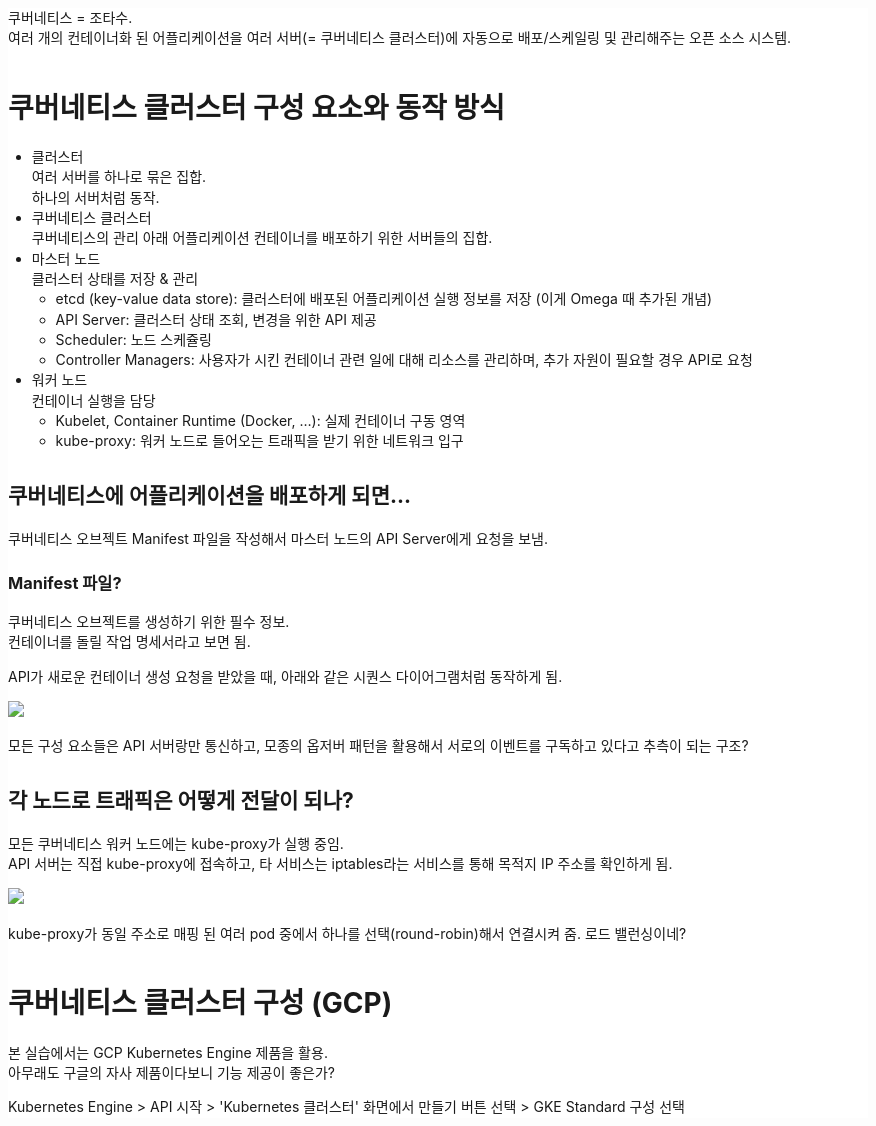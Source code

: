 쿠버네티스 = 조타수.  
여러 개의 컨테이너화 된 어플리케이션을 여러 서버(= 쿠버네티스 클러스터)에 자동으로 배포/스케일링 및 관리해주는 오픈 소스 시스템.

# 쿠버네티스 클러스터 구성 요소와 동작 방식

* 클러스터  
여러 서버를 하나로 묶은 집합.  
하나의 서버처럼 동작.
* 쿠버네티스 클러스터  
쿠버네티스의 관리 아래 어플리케이션 컨테이너를 배포하기 위한 서버들의 집합.  
* 마스터 노드  
클러스터 상태를 저장 & 관리
    * etcd (key-value data store): 클러스터에 배포된 어플리케이션 실행 정보를 저장 (이게 Omega 때 추가된 개념)
    * API Server: 클러스터 상태 조회, 변경을 위한 API 제공
    * Scheduler: 노드 스케쥴링
    * Controller Managers: 사용자가 시킨 컨테이너 관련 일에 대해 리소스를 관리하며, 추가 자원이 필요할 경우 API로 요청
* 워커 노드  
컨테이너 실행을 담당
    * Kubelet, Container Runtime (Docker, …): 실제 컨테이너 구동 영역
    * kube-proxy: 워커 노드로 들어오는 트래픽을 받기 위한 네트워크 입구

## 쿠버네티스에 어플리케이션을 배포하게 되면...

쿠버네티스 오브젝트 Manifest 파일을 작성해서 마스터 노드의 API Server에게 요청을 보냄.

### Manifest 파일?

쿠버네티스 오브젝트를 생성하기 위한 필수 정보.  
컨테이너를 돌릴 작업 명세서라고 보면 됨.

API가 새로운 컨테이너 생성 요청을 받았을 때, 아래와 같은 시퀀스 다이어그램처럼 동작하게 됨.

![](https://subicura.com/remark/imgs/kubernetes-intro/kubernetes-flow.png)

모든 구성 요소들은 API 서버랑만 통신하고, 모종의 옵저버 패턴을 활용해서 서로의 이벤트를 구독하고 있다고 추측이 되는 구조?

## 각 노드로 트래픽은 어떻게 전달이 되나?

모든 쿠버네티스 워커 노드에는 kube-proxy가 실행 중임.  
API 서버는 직접 kube-proxy에 접속하고, 타 서비스는 iptables라는 서비스를 통해 목적지 IP 주소를 확인하게 됨.

![](https://d33wubrfki0l68.cloudfront.net/e351b830334b8622a700a8da6568cb081c464a9b/13020/images/docs/services-userspace-overview.svg)

kube-proxy가 동일 주소로 매핑 된 여러 pod 중에서 하나를 선택(round-robin)해서 연결시켜 줌. 로드 밸런싱이네?

# 쿠버네티스 클러스터 구성 (GCP)

본 실습에서는 GCP Kubernetes Engine 제품을 활용.  
아무래도 구글의 자사 제품이다보니 기능 제공이 좋은가?  

Kubernetes Engine > API 시작 > 'Kubernetes 클러스터' 화면에서 만들기 버튼 선택 > GKE Standard 구성 선택

